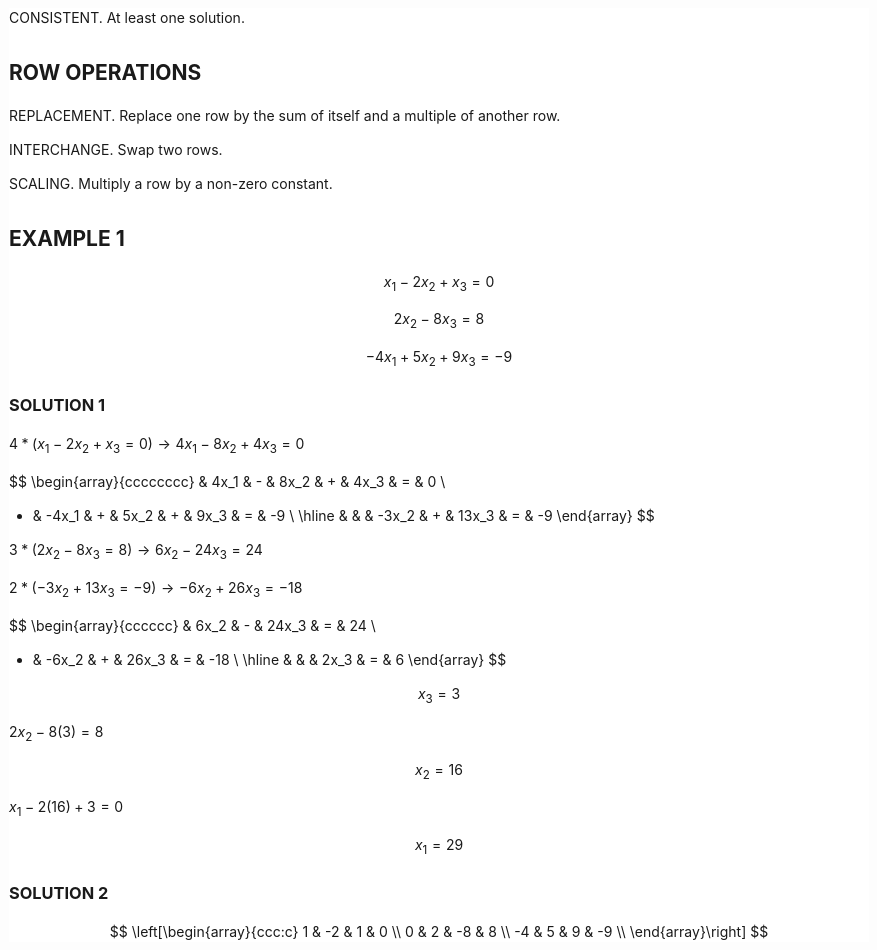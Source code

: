 CONSISTENT. At least one solution.

## ROW OPERATIONS

REPLACEMENT. Replace one row by the sum of itself and a multiple of another row.

INTERCHANGE. Swap two rows.

SCALING. Multiply a row by a non-zero constant.

## EXAMPLE 1

$$x_1 - 2x_2 + x_3 = 0$$

$$2x_2 - 8x_3 = 8$$

$$-4x_1 + 5x_2 + 9x_3 = -9$$

### SOLUTION 1

$4 * (x_1 - 2x_2 + x_3 = 0) \rightarrow 4x_1 - 8x_2 + 4x_3 = 0$

$$
\begin{array}{cccccccc}
& 4x_1 & - & 8x_2 & + & 4x_3 & = & 0 \\
+ & -4x_1 & + & 5x_2 & + & 9x_3 & = & -9 \\
\hline
& & & -3x_2 & + & 13x_3 & = & -9
\end{array}
$$

$3 * (2x_2 - 8x_3 = 8) \rightarrow 6x_2 - 24x_3 = 24$

$2 * (-3x_2 + 13x_3 = -9) \rightarrow -6x_2 + 26 x_3 = -18$

$$
\begin{array}{cccccc}
& 6x_2 & - & 24x_3 & = & 24 \\
+ & -6x_2 & + & 26x_3 & = & -18 \\
\hline
& & & 2x_3 & = & 6
\end{array}
$$

$$x_3 = 3$$

$2x_2 -8(3) = 8$

$$x_2 = 16$$

$x_1 - 2(16) + 3 = 0$

$$x_1 = 29$$

### SOLUTION 2

$$
\left[\begin{array}{ccc:c}
1 & -2 & 1 & 0 \\
0 & 2 & -8 & 8 \\
-4 & 5 & 9 & -9 \\
\end{array}\right]
$$
